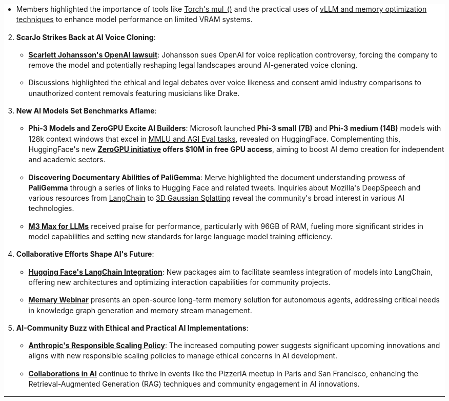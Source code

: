   - Members highlighted the importance of tools like [Torch's mul_()](https://x.com/mlpowered/status/1792948212728524917) and the practical uses of [vLLM and memory optimization techniques](https://huggingface.co/spaces/hf-accelerate/model-memory-usage) to enhance model performance on limited VRAM systems.

2. **ScarJo Strikes Back at AI Voice Cloning**:

   - **[Scarlett Johansson's OpenAI lawsuit](https://www.npr.org/2024/05/20/1252495087/openai-pulls-ai-voice-that-was-compared-to-scarlett-johansson-in-the-movie-her)**: Johansson sues OpenAI for voice replication controversy, forcing the company to remove the model and potentially reshaping legal landscapes around AI-generated voice cloning.

   - Discussions highlighted the ethical and legal debates over [voice likeness and consent](https://platformer.news/open-ai-scarlett-johansson-her-voice-sam-altman) amid industry comparisons to unauthorized content removals featuring musicians like Drake.

3. **New AI Models Set Benchmarks Aflame**:

   - **Phi-3 Models and ZeroGPU Excite AI Builders**: Microsoft launched **Phi-3 small (7B)** and **Phi-3 medium (14B)** models with 128k context windows that excel in [MMLU and AGI Eval tasks](https://huggingface.co/microsoft/Phi-3-vision-128k-instruct), revealed on HuggingFace. Complementing this, HuggingFace's new **[ZeroGPU initiative](https://huggingface.co/zero-gpu-explorers) offers $10M in free GPU access**, aiming to boost AI demo creation for independent and academic sectors.

   - **Discovering Documentary Abilities of PaliGemma**: [Merve highlighted](https://x.com/giffmana/status/1791541209883717973?s=46) the document understanding prowess of **PaliGemma** through a series of links to Hugging Face and related tweets. Inquiries about Mozilla's DeepSpeech and various resources from [LangChain](https://python.langchain.com/v0.1/docs/integrations/document_loaders/airtable/) to [3D Gaussian Splatting](https://github.com/MrNeRF/awesome-3D-gaussian-splatting?tab=readme-ov-file#editing) reveal the community's broad interest in various AI technologies.

   - **[M3 Max for LLMs](https://x.com/osanseviero/status/1791567896482635801)** received praise for performance, particularly with 96GB of RAM, fueling more significant strides in model capabilities and setting new standards for large language model training efficiency.

4. **Collaborative Efforts Shape AI's Future**:

   - **[Hugging Face's LangChain Integration](https://huggingface.co/blog/langchain)**: New packages aim to facilitate seamless integration of models into LangChain, offering new architectures and optimizing interaction capabilities for community projects.

   - **[Memary Webinar](https://lu.ma/nzh3o83f)** presents an open-source long-term memory solution for autonomous agents, addressing critical needs in knowledge graph generation and memory stream management.

5. **AI-Community Buzz with Ethical and Practical AI Implementations**:

   - **[Anthropic's Responsible Scaling Policy](https://www.anthropic.com/news/reflections-on-our-responsible-scaling-policy)**: The increased computing power suggests significant upcoming innovations and aligns with new responsible scaling policies to manage ethical concerns in AI development.

   - **[Collaborations in AI](https://lu.ma/fp0xr460)** continue to thrive in events like the PizzerIA meetup in Paris and San Francisco, enhancing the Retrieval-Augmented Generation (RAG) techniques and community engagement in AI innovations.


---
